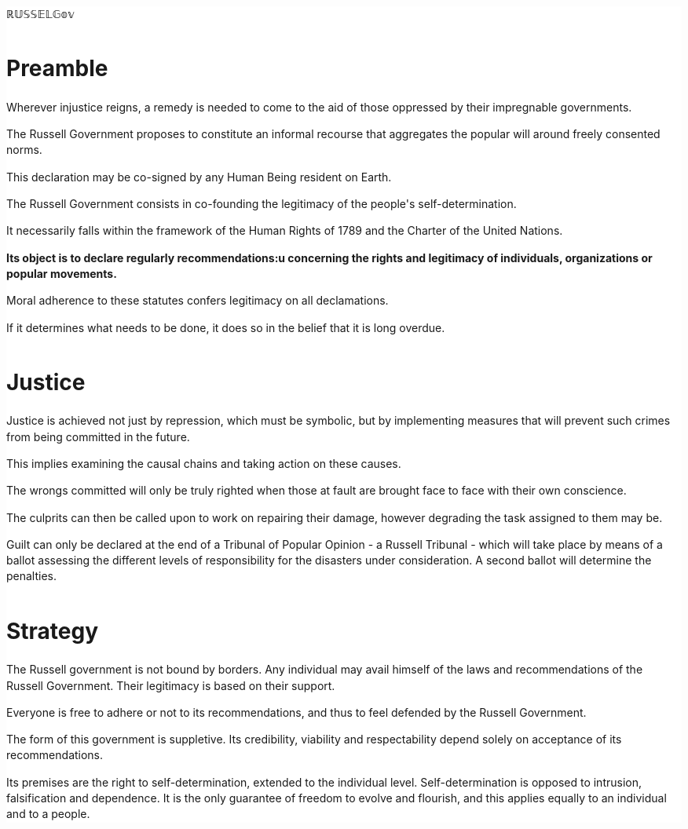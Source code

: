 ℝ𝕌𝕊𝕊𝔼𝕃𝔾𝕠𝕧

# Preamble

Wherever injustice reigns, a remedy is needed to come to the aid of those oppressed by their impregnable governments.

The Russell Government proposes to constitute an informal recourse that aggregates the popular will around freely consented norms.

This declaration may be co-signed by any Human Being resident on Earth.

The Russell Government consists in co-founding the legitimacy of the people's self-determination.

It necessarily falls within the framework of the Human Rights of 1789 and the Charter of the United Nations.

**Its object is to declare regularly recommendations:u concerning the rights and legitimacy of individuals, organizations or popular movements.**

Moral adherence to these statutes confers legitimacy on all declamations.

If it determines what needs to be done, it does so in the belief that it is long overdue.

# Justice

Justice is achieved not just by repression, which must be symbolic, but by implementing measures that will prevent such crimes from being committed in the future.

This implies examining the causal chains and taking action on these causes.

The wrongs committed will only be truly righted when those at fault are brought face to face with their own conscience.

The culprits can then be called upon to work on repairing their damage, however degrading the task assigned to them may be.

Guilt can only be declared at the end of a Tribunal of Popular Opinion - a Russell Tribunal - which will take place by means of a ballot assessing the different levels of responsibility for the disasters under consideration. A second ballot will determine the penalties.

# Strategy

The Russell government is not bound by borders. Any individual may avail himself of the laws and recommendations of the Russell Government. Their legitimacy is based on their support.

Everyone is free to adhere or not to its recommendations, and thus to feel defended by the Russell Government.

The form of this government is suppletive. Its credibility, viability and respectability depend solely on acceptance of its recommendations.

Its premises are the right to self-determination, extended to the individual level. Self-determination is opposed to intrusion, falsification and dependence. It is the only guarantee of freedom to evolve and flourish, and this applies equally to an individual and to a people.
